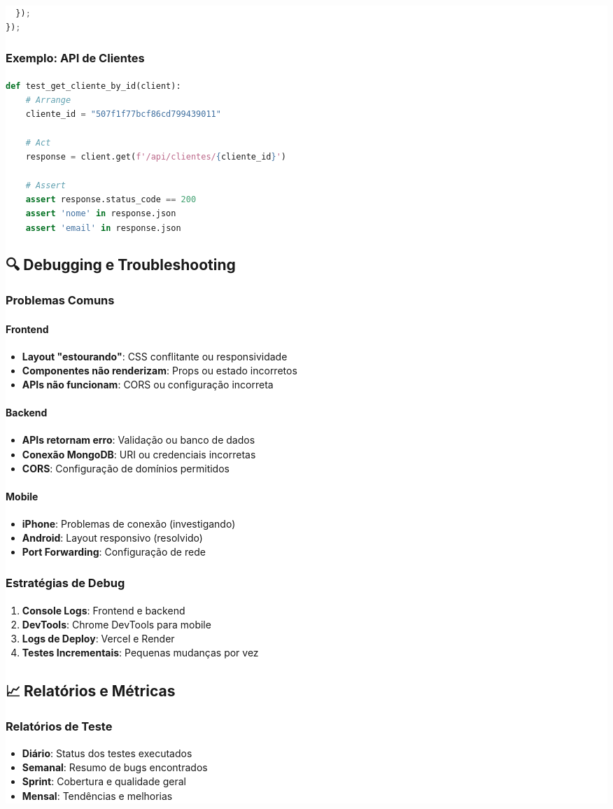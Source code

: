 ```javascript
  });
});
```

### **Exemplo: API de Clientes**
```python
def test_get_cliente_by_id(client):
    # Arrange
    cliente_id = "507f1f77bcf86cd799439011"
    
    # Act
    response = client.get(f'/api/clientes/{cliente_id}')
    
    # Assert
    assert response.status_code == 200
    assert 'nome' in response.json
    assert 'email' in response.json
```

## 🔍 **Debugging e Troubleshooting**

### **Problemas Comuns**

#### **Frontend**
- **Layout "estourando"**: CSS conflitante ou responsividade
- **Componentes não renderizam**: Props ou estado incorretos
- **APIs não funcionam**: CORS ou configuração incorreta

#### **Backend**
- **APIs retornam erro**: Validação ou banco de dados
- **Conexão MongoDB**: URI ou credenciais incorretas
- **CORS**: Configuração de domínios permitidos

#### **Mobile**
- **iPhone**: Problemas de conexão (investigando)
- **Android**: Layout responsivo (resolvido)
- **Port Forwarding**: Configuração de rede

### **Estratégias de Debug**
1. **Console Logs**: Frontend e backend
2. **DevTools**: Chrome DevTools para mobile
3. **Logs de Deploy**: Vercel e Render
4. **Testes Incrementais**: Pequenas mudanças por vez

## 📈 **Relatórios e Métricas**

### **Relatórios de Teste**
- **Diário**: Status dos testes executados
- **Semanal**: Resumo de bugs encontrados
- **Sprint**: Cobertura e qualidade geral
- **Mensal**: Tendências e melhorias
